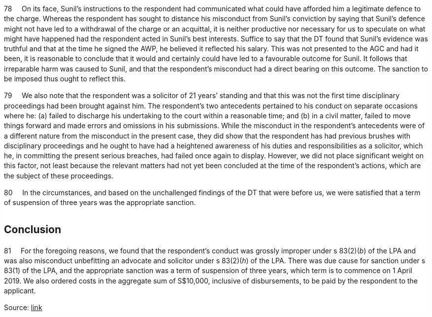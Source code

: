 78     On its face, Sunil’s instructions to the respondent had communicated what could have afforded him a legitimate defence to the charge. Whereas the respondent has sought to distance his misconduct from Sunil’s conviction by saying that Sunil’s defence might not have led to a withdrawal of the charge or an acquittal, it is neither productive nor necessary for us to speculate on what might have happened had the respondent acted in Sunil’s best interests. Suffice to say that the DT found that Sunil’s evidence was truthful and that at the time he signed the AWP, he believed it reflected his salary. This was not presented to the AGC and had it been, it is reasonable to conclude that it would and certainly could have led to a favourable outcome for Sunil. It follows that irreparable harm was caused to Sunil, and that the respondent’s misconduct had a direct bearing on this outcome. The sanction to be imposed thus ought to reflect this.

79     We also note that the respondent was a solicitor of 21 years’ standing and that this was not the first time disciplinary proceedings had been brought against him. The respondent’s two antecedents pertained to his conduct on separate occasions where he: (a) failed to discharge his undertaking to the court within a reasonable time; and (b) in a civil matter, failed to move things forward and made errors and omissions in his submissions. While the misconduct in the respondent’s antecedents were of a different nature from the misconduct in the present case, they did show that the respondent has had previous brushes with disciplinary proceedings and he ought to have had a heightened awareness of his duties and responsibilities as a solicitor, which he, in committing the present serious breaches, had failed once again to display. However, we did not place significant weight on this factor, not least because the relevant matters had not yet been concluded at the time of the respondent’s actions, which are the subject of these proceedings.

80     In the circumstances, and based on the unchallenged findings of the DT that were before us, we were satisfied that a term of suspension of three years was the appropriate sanction.

## Conclusion

81     For the foregoing reasons, we found that the respondent’s conduct was grossly improper under s 83(2)(_b_) of the LPA and was also misconduct unbefitting an advocate and solicitor under s 83(2)(_h_) of the LPA. There was due cause for sanction under s 83(1) of the LPA, and the appropriate sanction was a term of suspension of three years, which term is to commence on 1 April 2019. We also ordered costs in the aggregate sum of S$10,000, inclusive of disbursements, to be paid by the respondent to the applicant.


Source: [link](https://www.lawnet.sg:443/lawnet/web/lawnet/free-resources?p_p_id=freeresources_WAR_lawnet3baseportlet&p_p_lifecycle=1&p_p_state=normal&p_p_mode=view&_freeresources_WAR_lawnet3baseportlet_action=openContentPage&_freeresources_WAR_lawnet3baseportlet_docId=%2FJudgment%2F23014-SSP.xml)